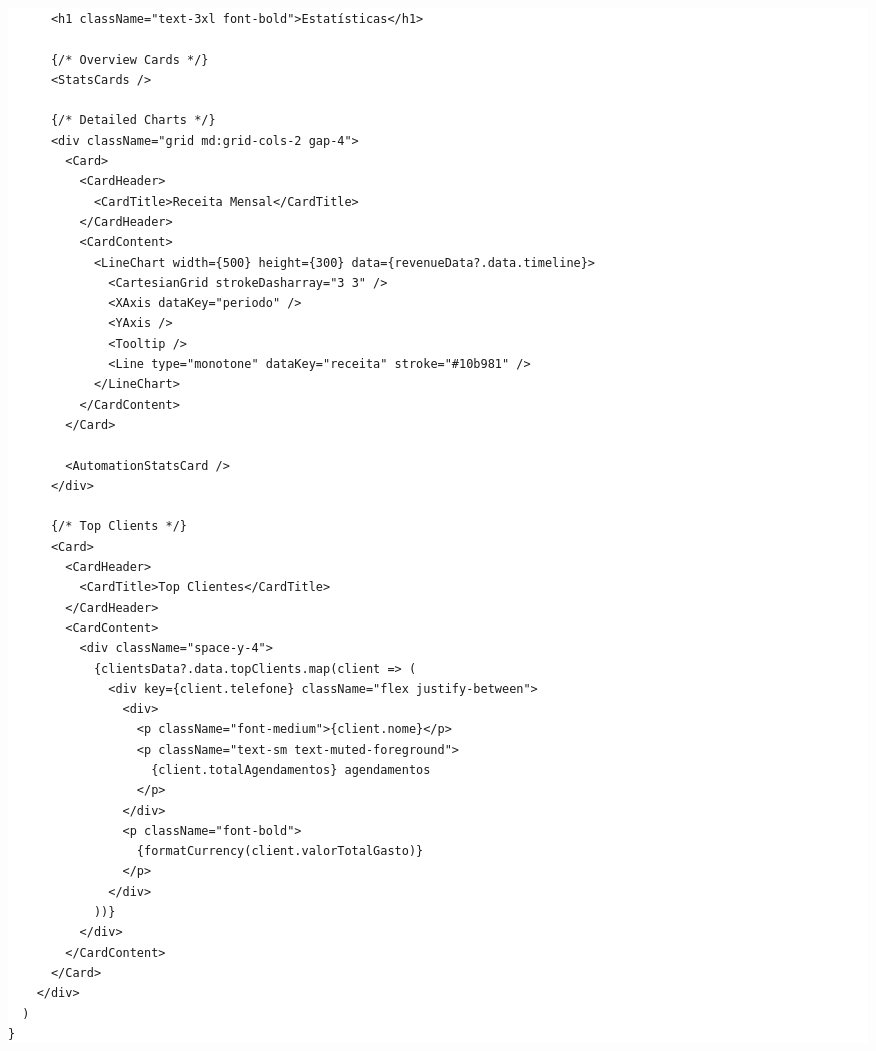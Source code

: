 ```tsx
      <h1 className="text-3xl font-bold">Estatísticas</h1>

      {/* Overview Cards */}
      <StatsCards />

      {/* Detailed Charts */}
      <div className="grid md:grid-cols-2 gap-4">
        <Card>
          <CardHeader>
            <CardTitle>Receita Mensal</CardTitle>
          </CardHeader>
          <CardContent>
            <LineChart width={500} height={300} data={revenueData?.data.timeline}>
              <CartesianGrid strokeDasharray="3 3" />
              <XAxis dataKey="periodo" />
              <YAxis />
              <Tooltip />
              <Line type="monotone" dataKey="receita" stroke="#10b981" />
            </LineChart>
          </CardContent>
        </Card>

        <AutomationStatsCard />
      </div>

      {/* Top Clients */}
      <Card>
        <CardHeader>
          <CardTitle>Top Clientes</CardTitle>
        </CardHeader>
        <CardContent>
          <div className="space-y-4">
            {clientsData?.data.topClients.map(client => (
              <div key={client.telefone} className="flex justify-between">
                <div>
                  <p className="font-medium">{client.nome}</p>
                  <p className="text-sm text-muted-foreground">
                    {client.totalAgendamentos} agendamentos
                  </p>
                </div>
                <p className="font-bold">
                  {formatCurrency(client.valorTotalGasto)}
                </p>
              </div>
            ))}
          </div>
        </CardContent>
      </Card>
    </div>
  )
}
```
